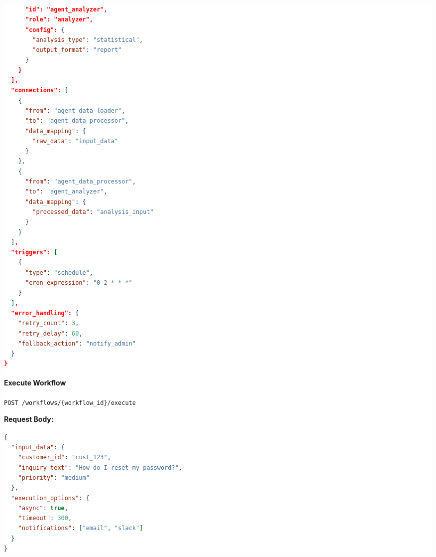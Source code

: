 ```json
      "id": "agent_analyzer",
      "role": "analyzer",
      "config": {
        "analysis_type": "statistical",
        "output_format": "report"
      }
    }
  ],
  "connections": [
    {
      "from": "agent_data_loader",
      "to": "agent_data_processor",
      "data_mapping": {
        "raw_data": "input_data"
      }
    },
    {
      "from": "agent_data_processor",
      "to": "agent_analyzer",
      "data_mapping": {
        "processed_data": "analysis_input"
      }
    }
  ],
  "triggers": [
    {
      "type": "schedule",
      "cron_expression": "0 2 * * *"
    }
  ],
  "error_handling": {
    "retry_count": 3,
    "retry_delay": 60,
    "fallback_action": "notify_admin"
  }
}
```

#### Execute Workflow
```http
POST /workflows/{workflow_id}/execute
```

**Request Body:**
```json
{
  "input_data": {
    "customer_id": "cust_123",
    "inquiry_text": "How do I reset my password?",
    "priority": "medium"
  },
  "execution_options": {
    "async": true,
    "timeout": 300,
    "notifications": ["email", "slack"]
  }
}
```
